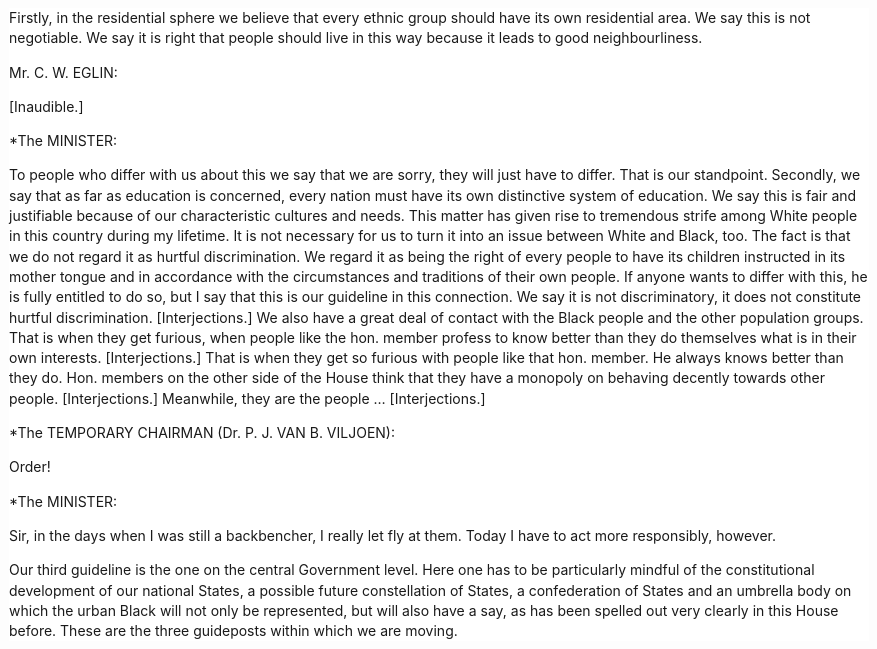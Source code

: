 <p>Firstly, in the residential sphere we believe that every ethnic group should have <span class="col_5777-5778" refersTo="page_1245"/>its own residential area. We say this is not negotiable. We say it is right that people should live in this way because it leads to good neighbourliness.</p>

</speech>

<speech by="#eglin">

<from>Mr. <person refersTo="hansard_za">C. W. EGLIN</person>:</from>

<p>[Inaudible.]</p>

</speech>

<speech by="#minister">

<from>*The <person refersTo="hansard_za">MINISTER</person>:</from>

<p>To people who differ with us about this we say that we are sorry, they will just have to differ. That is our standpoint. Secondly, we say that as far as education is concerned, every nation must have its own distinctive system of education. We say this is fair and justifiable because of our characteristic cultures and needs. This matter has given rise to tremendous strife among White people in this country during my lifetime. It is not necessary for us to turn it into an issue between White and Black, too. The fact is that we do not regard it as hurtful discrimination. We regard it as being the right of every people to have its children instructed in its mother tongue and in accordance with the circumstances and traditions of their own people. If anyone wants to differ with this, he is fully entitled to do so, but I say that this is our guideline in this connection. We say it is not discriminatory, it does not constitute hurtful discrimination. [Interjections.] We also have a great deal of contact with the Black people and the other population groups. That is when they get furious, when people like the hon. member profess to know better than they do themselves what is in their own interests. [Interjections.] That is when they get so furious with people like that hon. member. He always knows better than they do. Hon. members on the other side of the House think that they have a monopoly on behaving decently towards other people. [Interjections.] Meanwhile, they are the people &#x2026; [Interjections.]</p>

</speech>

<speech by="#temporary_chairman">

<from>*The <person refersTo="hansard_za">TEMPORARY CHAIRMAN (Dr. P. J. VAN B. VILJOEN)</person>:</from>

<p>Order!</p>

</speech>

<speech by="#minister">

<from>*The <person refersTo="hansard_za">MINISTER</person>:</from>

<p>Sir, in the days when I was still a backbencher, I really let fly at them. Today I have to act more responsibly, however.</p>

<p>Our third guideline is the one on the central Government level. Here one has to be particularly mindful of the constitutional development of our national States, a possible future constellation of States, a confederation of States and an umbrella body on which the urban Black will not only be represented, but will also have a say, as has been spelled out very clearly in this House before. These are the three guideposts within which we are moving.</p>
